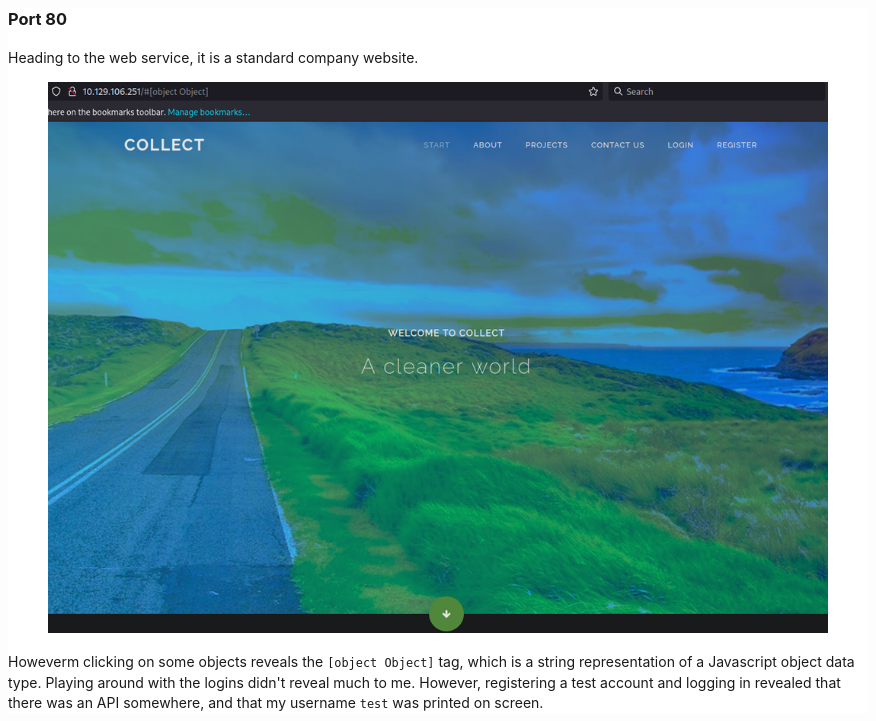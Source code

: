 ### Port 80

Heading to the web service, it is a standard company website.

<figure><img src="../../../.gitbook/assets/image (344) (2).png" alt=""><figcaption></figcaption></figure>

Howeverm clicking on some objects reveals the `[object Object]` tag, which is a string representation of a Javascript object data type. Playing around with the logins didn't reveal much to me. However, registering a test account and logging in revealed that there was an API somewhere, and that my username `test` was printed on screen.
